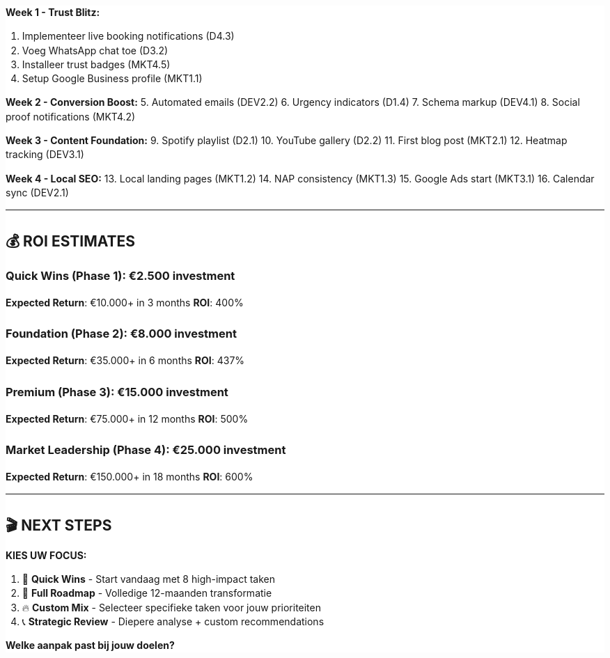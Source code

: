 **Week 1 - Trust Blitz:**
1. Implementeer live booking notifications (D4.3)
2. Voeg WhatsApp chat toe (D3.2)
3. Installeer trust badges (MKT4.5)
4. Setup Google Business profile (MKT1.1)

**Week 2 - Conversion Boost:**
5. Automated emails (DEV2.2)
6. Urgency indicators (D1.4)
7. Schema markup (DEV4.1)
8. Social proof notifications (MKT4.2)

**Week 3 - Content Foundation:**
9. Spotify playlist (D2.1)
10. YouTube gallery (D2.2)
11. First blog post (MKT2.1)
12. Heatmap tracking (DEV3.1)

**Week 4 - Local SEO:**
13. Local landing pages (MKT1.2)
14. NAP consistency (MKT1.3)
15. Google Ads start (MKT3.1)
16. Calendar sync (DEV2.1)

---

## 💰 ROI ESTIMATES

### Quick Wins (Phase 1): €2.500 investment
**Expected Return**: €10.000+ in 3 months
**ROI**: 400%

### Foundation (Phase 2): €8.000 investment
**Expected Return**: €35.000+ in 6 months
**ROI**: 437%

### Premium (Phase 3): €15.000 investment
**Expected Return**: €75.000+ in 12 months
**ROI**: 500%

### Market Leadership (Phase 4): €25.000 investment
**Expected Return**: €150.000+ in 18 months
**ROI**: 600%

---

## 🎬 NEXT STEPS

**KIES UW FOCUS:**
1. 🚀 **Quick Wins** - Start vandaag met 8 high-impact taken
2. 🎯 **Full Roadmap** - Volledige 12-maanden transformatie
3. 🔥 **Custom Mix** - Selecteer specifieke taken voor jouw prioriteiten
4. 📞 **Strategic Review** - Diepere analyse + custom recommendations

**Welke aanpak past bij jouw doelen?**
